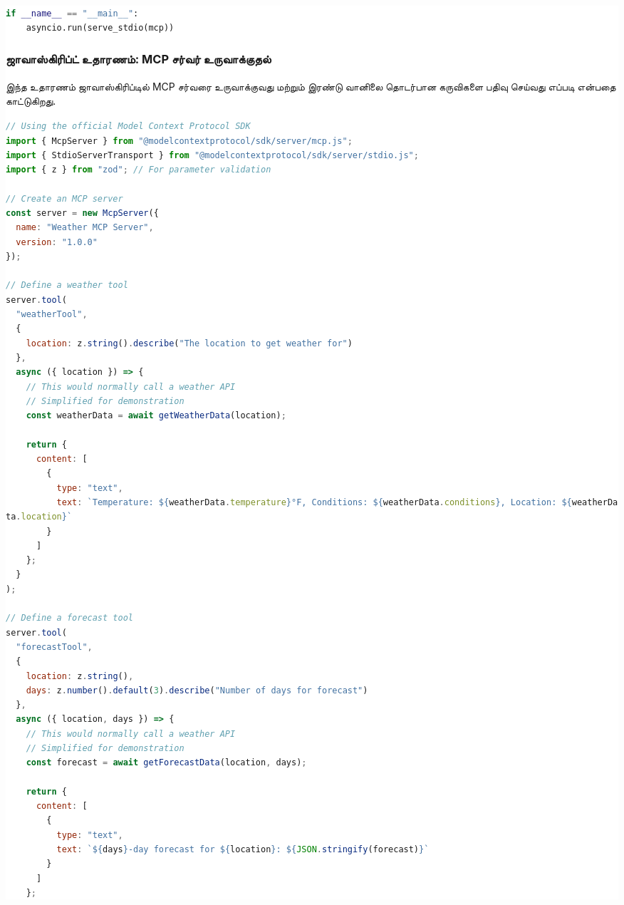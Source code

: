```python
if __name__ == "__main__":
    asyncio.run(serve_stdio(mcp))
```
  
### ஜாவாஸ்கிரிப்ட் உதாரணம்: MCP சர்வர் உருவாக்குதல்

இந்த உதாரணம் ஜாவாஸ்கிரிப்டில் MCP சர்வரை உருவாக்குவது மற்றும் இரண்டு வானிலை தொடர்பான கருவிகளை பதிவு செய்வது எப்படி என்பதை காட்டுகிறது.

```javascript
// Using the official Model Context Protocol SDK
import { McpServer } from "@modelcontextprotocol/sdk/server/mcp.js";
import { StdioServerTransport } from "@modelcontextprotocol/sdk/server/stdio.js";
import { z } from "zod"; // For parameter validation

// Create an MCP server
const server = new McpServer({
  name: "Weather MCP Server",
  version: "1.0.0"
});

// Define a weather tool
server.tool(
  "weatherTool",
  {
    location: z.string().describe("The location to get weather for")
  },
  async ({ location }) => {
    // This would normally call a weather API
    // Simplified for demonstration
    const weatherData = await getWeatherData(location);
    
    return {
      content: [
        { 
          type: "text", 
          text: `Temperature: ${weatherData.temperature}°F, Conditions: ${weatherData.conditions}, Location: ${weatherData.location}` 
        }
      ]
    };
  }
);

// Define a forecast tool
server.tool(
  "forecastTool",
  {
    location: z.string(),
    days: z.number().default(3).describe("Number of days for forecast")
  },
  async ({ location, days }) => {
    // This would normally call a weather API
    // Simplified for demonstration
    const forecast = await getForecastData(location, days);
    
    return {
      content: [
        { 
          type: "text", 
          text: `${days}-day forecast for ${location}: ${JSON.stringify(forecast)}` 
        }
      ]
    };
```